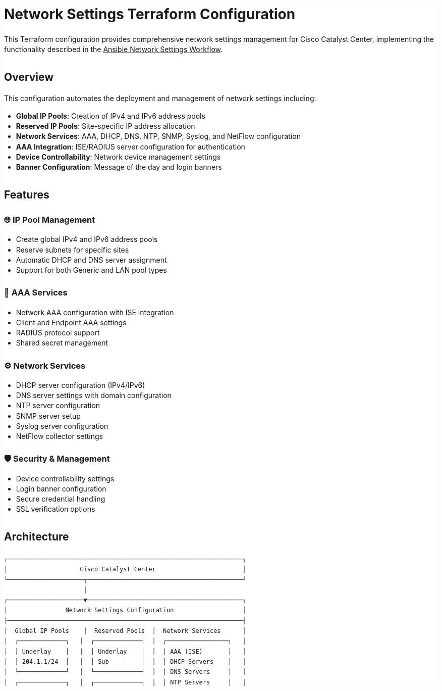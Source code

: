 # Network Settings Terraform Configuration

This Terraform configuration provides comprehensive network settings management for Cisco Catalyst Center, implementing the functionality described in the [Ansible Network Settings Workflow](https://github.com/DNACENSolutions/dnac_ansible_workflows/blob/main/workflows/network_settings/README.md).

## Overview

This configuration automates the deployment and management of network settings including:

- **Global IP Pools**: Creation of IPv4 and IPv6 address pools
- **Reserved IP Pools**: Site-specific IP address allocation
- **Network Services**: AAA, DHCP, DNS, NTP, SNMP, Syslog, and NetFlow configuration
- **AAA Integration**: ISE/RADIUS server configuration for authentication
- **Device Controllability**: Network device management settings
- **Banner Configuration**: Message of the day and login banners

## Features

### 🌐 **IP Pool Management**
- Create global IPv4 and IPv6 address pools
- Reserve subnets for specific sites
- Automatic DHCP and DNS server assignment
- Support for both Generic and LAN pool types

### 🔐 **AAA Services**
- Network AAA configuration with ISE integration
- Client and Endpoint AAA settings
- RADIUS protocol support
- Shared secret management

### ⚙️ **Network Services**
- DHCP server configuration (IPv4/IPv6)
- DNS server settings with domain configuration
- NTP server configuration
- SNMP server setup
- Syslog server configuration
- NetFlow collector settings

### 🛡️ **Security & Management**
- Device controllability settings
- Login banner configuration
- Secure credential handling
- SSL verification options

## Architecture

```
┌─────────────────────────────────────────────────────────────────┐
│                    Cisco Catalyst Center                        │
└─────────────────────┬───────────────────────────────────────────┘
                      │
┌─────────────────────▼───────────────────────────────────────────┐
│                Network Settings Configuration                   │
├─────────────────────────────────────────────────────────────────┤
│  Global IP Pools    │  Reserved Pools  │  Network Services      │
│  ┌─────────────┐   │  ┌─────────────┐  │  ┌─────────────────┐   │
│  │ Underlay    │   │  │ Underlay    │  │  │ AAA (ISE)       │   │
│  │ 204.1.1/24  │   │  │ Sub         │  │  │ DHCP Servers    │   │
│  └─────────────┘   │  └─────────────┘  │  │ DNS Servers     │   │
│  ┌─────────────┐   │  ┌─────────────┐  │  │ NTP Servers     │   │
```
